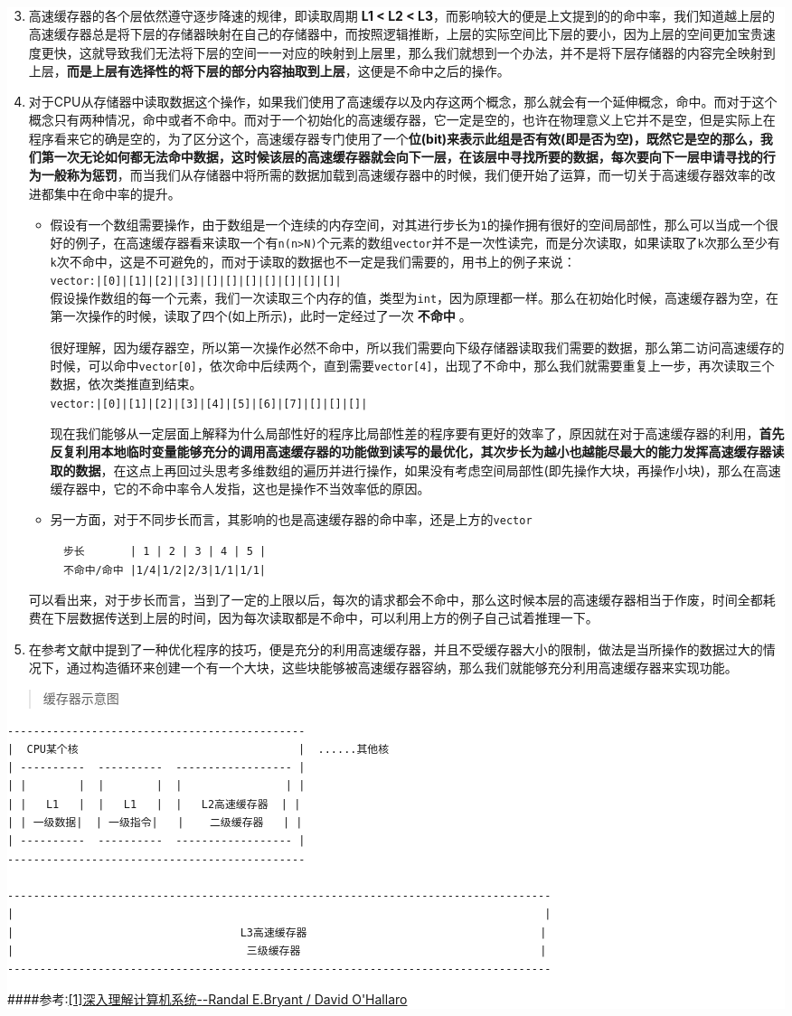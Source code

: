	
3. 高速缓存器的各个层依然遵守逐步降速的规律，即读取周期 **L1 < L2 < L3**，而影响较大的便是上文提到的的命中率，我们知道越上层的高速缓存器总是将下层的存储器映射在自己的存储器中，而按照逻辑推断，上层的实际空间比下层的要小，因为上层的空间更加宝贵速度更快，这就导致我们无法将下层的空间一一对应的映射到上层里，那么我们就想到一个办法，并不是将下层存储器的内容完全映射到上层，**而是上层有选择性的将下层的部分内容抽取到上层**，这便是不命中之后的操作。

4. 对于CPU从存储器中读取数据这个操作，如果我们使用了高速缓存以及内存这两个概念，那么就会有一个延伸概念，命中。而对于这个概念只有两种情况，命中或者不命中。而对于一个初始化的高速缓存器，它一定是空的，也许在物理意义上它并不是空，但是实际上在程序看来它的确是空的，为了区分这个，高速缓存器专门使用了一个**位(bit)**来表示此组是否有效(即是否为空)，既然它是空的那么，我们第一次无论如何都无法命中数据，这时候该层的高速缓存器就会向下一层，在该层中寻找所要的数据，每次要向下一层申请寻找的行为一般称为**惩罚**，而当我们从存储器中将所需的数据加载到高速缓存器中的时候，我们便开始了运算，而一切关于高速缓存器效率的改进都集中在命中率的提升。

	- 假设有一个数组需要操作，由于数组是一个连续的内存空间，对其进行步长为`1`的操作拥有很好的空间局部性，那么可以当成一个很好的例子，在高速缓存器看来读取一个有`n(n>N)`个元素的数组`vector`并不是一次性读完，而是分次读取，如果读取了`k`次那么至少有`k`次不命中，这是不可避免的，而对于读取的数据也不一定是我们需要的，用书上的例子来说：<br>`vector:|[0]|[1]|[2]|[3]|[]|[]|[]|[]|[]|[]|[]|`<br>假设操作数组的每一个元素，我们一次读取三个内存的值，类型为`int`，因为原理都一样。那么在初始化时候，高速缓存器为空，在第一次操作的时候，读取了四个(如上所示)，此时一定经过了一次 **不命中** 。
	
		很好理解，因为缓存器空，所以第一次操作必然不命中，所以我们需要向下级存储器读取我们需要的数据，那么第二访问高速缓存的时候，可以命中`vector[0]`，依次命中后续两个，直到需要`vector[4]`，出现了不命中，那么我们就需要重复上一步，再次读取三个数据，依次类推直到结束。<br>`vector:|[0]|[1]|[2]|[3]|[4]|[5]|[6]|[7]|[]|[]|[]|`
		
		现在我们能够从一定层面上解释为什么局部性好的程序比局部性差的程序要有更好的效率了，原因就在对于高速缓存器的利用，**首先反复利用本地临时变量能够充分的调用高速缓存器的功能做到读写的最优化，其次步长为越小也越能尽最大的能力发挥高速缓存器读取的数据**，在这点上再回过头思考多维数组的遍历并进行操作，如果没有考虑空间局部性(即先操作大块，再操作小块)，那么在高速缓存器中，它的不命中率令人发指，这也是操作不当效率低的原因。

	- 另一方面，对于不同步长而言，其影响的也是高速缓存器的命中率，还是上方的`vector`
	
			步长       | 1 | 2 | 3 | 4 | 5 |
			不命中/命中 |1/4|1/2|2/3|1/1|1/1|
	可以看出来，对于步长而言，当到了一定的上限以后，每次的请求都会不命中，那么这时候本层的高速缓存器相当于作废，时间全都耗费在下层数据传送到上层的时间，因为每次读取都是不命中，可以利用上方的例子自己试着推理一下。

5. 在参考文献中提到了一种优化程序的技巧，便是充分的利用高速缓存器，并且不受缓存器大小的限制，做法是当所操作的数据过大的情况下，通过构造循环来创建一个有一个大块，这些块能够被高速缓存器容纳，那么我们就能够充分利用高速缓存器来实现功能。 

> 缓存器示意图

    ----------------------------------------------
	|  CPU某个核                                  |  ......其他核
    | ----------  ----------  ------------------ | 
	| |        |  |        |  |                | |  
	| |   L1   |  |   L1   |  |   L2高速缓存器  | | 
	| | 一级数据|  | 一级指令|   |    二级缓存器   | |
	| ----------  ----------  ------------------ |
	----------------------------------------------
	
	------------------------------------------------------------------------------------
	|                                                                                  |
	|                                   L3高速缓存器                                    |
	|                                    三级缓存器                                     |
	------------------------------------------------------------------------------------


 

####参考:[[1]深入理解计算机系统--Randal E.Bryant / David O'Hallaro](http://book.douban.com/subject/5333562/)